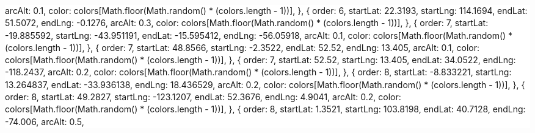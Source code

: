 arcAlt: 0.1,
color: colors[Math.floor(Math.random() * (colors.length - 1))],
},
{
order: 6,
startLat: 22.3193,
startLng: 114.1694,
endLat: 51.5072,
endLng: -0.1276,
arcAlt: 0.3,
color: colors[Math.floor(Math.random() * (colors.length - 1))],
},
{
order: 7,
startLat: -19.885592,
startLng: -43.951191,
endLat: -15.595412,
endLng: -56.05918,
arcAlt: 0.1,
color: colors[Math.floor(Math.random() * (colors.length - 1))],
},
{
order: 7,
startLat: 48.8566,
startLng: -2.3522,
endLat: 52.52,
endLng: 13.405,
arcAlt: 0.1,
color: colors[Math.floor(Math.random() * (colors.length - 1))],
},
{
order: 7,
startLat: 52.52,
startLng: 13.405,
endLat: 34.0522,
endLng: -118.2437,
arcAlt: 0.2,
color: colors[Math.floor(Math.random() * (colors.length - 1))],
},
{
order: 8,
startLat: -8.833221,
startLng: 13.264837,
endLat: -33.936138,
endLng: 18.436529,
arcAlt: 0.2,
color: colors[Math.floor(Math.random() * (colors.length - 1))],
},
{
order: 8,
startLat: 49.2827,
startLng: -123.1207,
endLat: 52.3676,
endLng: 4.9041,
arcAlt: 0.2,
color: colors[Math.floor(Math.random() * (colors.length - 1))],
},
{
order: 8,
startLat: 1.3521,
startLng: 103.8198,
endLat: 40.7128,
endLng: -74.006,
arcAlt: 0.5,